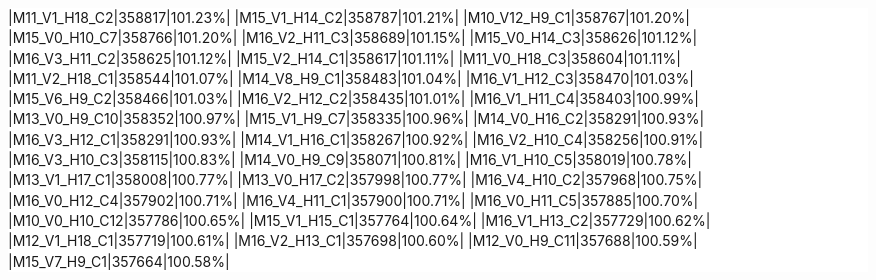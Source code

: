 |M11_V1_H18_C2|358817|101.23%|
|M15_V1_H14_C2|358787|101.21%|
|M10_V12_H9_C1|358767|101.20%|
|M15_V0_H10_C7|358766|101.20%|
|M16_V2_H11_C3|358689|101.15%|
|M15_V0_H14_C3|358626|101.12%|
|M16_V3_H11_C2|358625|101.12%|
|M15_V2_H14_C1|358617|101.11%|
|M11_V0_H18_C3|358604|101.11%|
|M11_V2_H18_C1|358544|101.07%|
|M14_V8_H9_C1|358483|101.04%|
|M16_V1_H12_C3|358470|101.03%|
|M15_V6_H9_C2|358466|101.03%|
|M16_V2_H12_C2|358435|101.01%|
|M16_V1_H11_C4|358403|100.99%|
|M13_V0_H9_C10|358352|100.97%|
|M15_V1_H9_C7|358335|100.96%|
|M14_V0_H16_C2|358291|100.93%|
|M16_V3_H12_C1|358291|100.93%|
|M14_V1_H16_C1|358267|100.92%|
|M16_V2_H10_C4|358256|100.91%|
|M16_V3_H10_C3|358115|100.83%|
|M14_V0_H9_C9|358071|100.81%|
|M16_V1_H10_C5|358019|100.78%|
|M13_V1_H17_C1|358008|100.77%|
|M13_V0_H17_C2|357998|100.77%|
|M16_V4_H10_C2|357968|100.75%|
|M16_V0_H12_C4|357902|100.71%|
|M16_V4_H11_C1|357900|100.71%|
|M16_V0_H11_C5|357885|100.70%|
|M10_V0_H10_C12|357786|100.65%|
|M15_V1_H15_C1|357764|100.64%|
|M16_V1_H13_C2|357729|100.62%|
|M12_V1_H18_C1|357719|100.61%|
|M16_V2_H13_C1|357698|100.60%|
|M12_V0_H9_C11|357688|100.59%|
|M15_V7_H9_C1|357664|100.58%|